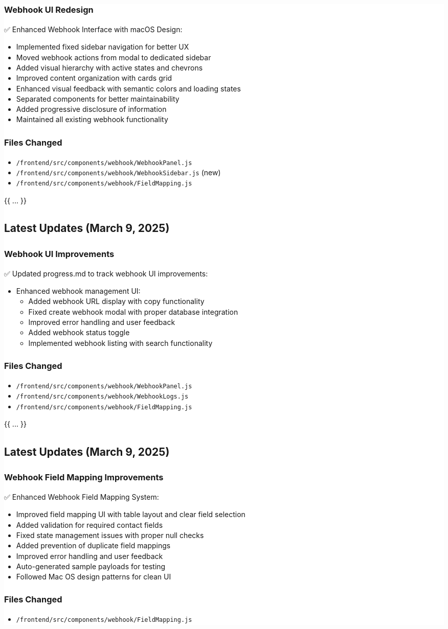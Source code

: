 ### Webhook UI Redesign
✅ Enhanced Webhook Interface with macOS Design:
- Implemented fixed sidebar navigation for better UX
- Moved webhook actions from modal to dedicated sidebar
- Added visual hierarchy with active states and chevrons
- Improved content organization with cards grid
- Enhanced visual feedback with semantic colors and loading states
- Separated components for better maintainability
- Added progressive disclosure of information
- Maintained all existing webhook functionality

### Files Changed
- `/frontend/src/components/webhook/WebhookPanel.js`
- `/frontend/src/components/webhook/WebhookSidebar.js` (new)
- `/frontend/src/components/webhook/FieldMapping.js`

{{ ... }}

## Latest Updates (March 9, 2025)

### Webhook UI Improvements
✅ Updated progress.md to track webhook UI improvements:
- Enhanced webhook management UI:
  - Added webhook URL display with copy functionality
  - Fixed create webhook modal with proper database integration
  - Improved error handling and user feedback
  - Added webhook status toggle
  - Implemented webhook listing with search functionality

### Files Changed
- `/frontend/src/components/webhook/WebhookPanel.js`
- `/frontend/src/components/webhook/WebhookLogs.js`
- `/frontend/src/components/webhook/FieldMapping.js`

{{ ... }}

## Latest Updates (March 9, 2025)

### Webhook Field Mapping Improvements
✅ Enhanced Webhook Field Mapping System:
- Improved field mapping UI with table layout and clear field selection
- Added validation for required contact fields
- Fixed state management issues with proper null checks
- Added prevention of duplicate field mappings
- Improved error handling and user feedback
- Auto-generated sample payloads for testing
- Followed Mac OS design patterns for clean UI

### Files Changed
- `/frontend/src/components/webhook/FieldMapping.js`
